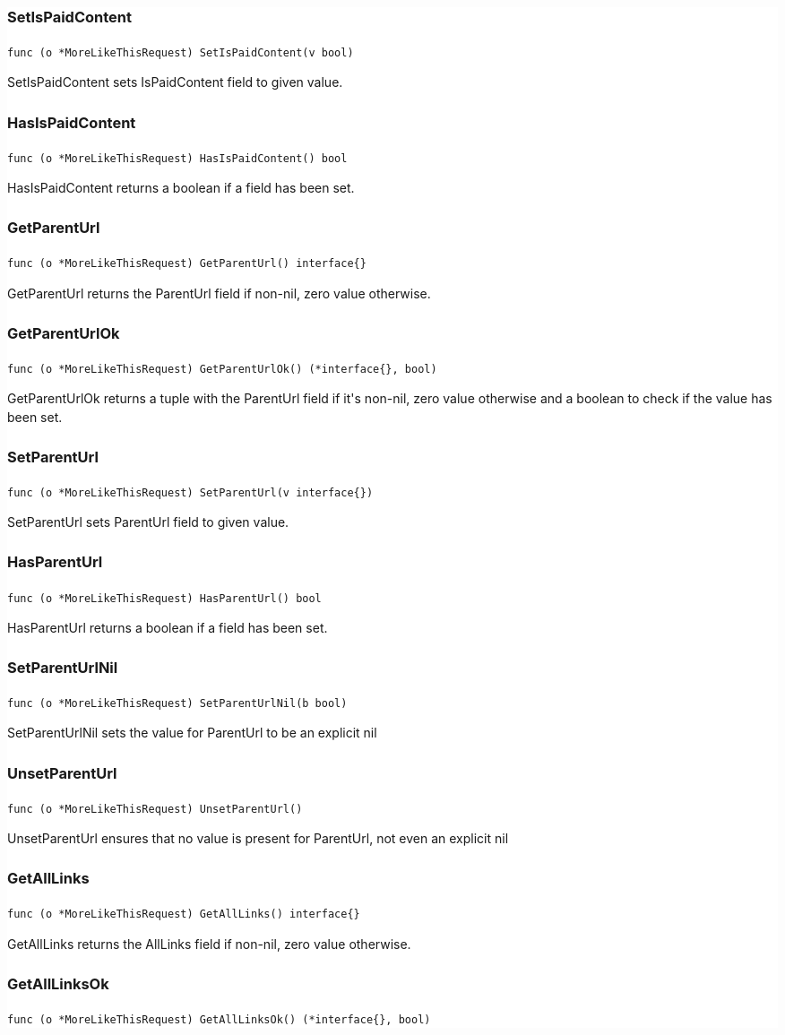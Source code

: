 ### SetIsPaidContent

`func (o *MoreLikeThisRequest) SetIsPaidContent(v bool)`

SetIsPaidContent sets IsPaidContent field to given value.

### HasIsPaidContent

`func (o *MoreLikeThisRequest) HasIsPaidContent() bool`

HasIsPaidContent returns a boolean if a field has been set.

### GetParentUrl

`func (o *MoreLikeThisRequest) GetParentUrl() interface{}`

GetParentUrl returns the ParentUrl field if non-nil, zero value otherwise.

### GetParentUrlOk

`func (o *MoreLikeThisRequest) GetParentUrlOk() (*interface{}, bool)`

GetParentUrlOk returns a tuple with the ParentUrl field if it's non-nil, zero value otherwise
and a boolean to check if the value has been set.

### SetParentUrl

`func (o *MoreLikeThisRequest) SetParentUrl(v interface{})`

SetParentUrl sets ParentUrl field to given value.

### HasParentUrl

`func (o *MoreLikeThisRequest) HasParentUrl() bool`

HasParentUrl returns a boolean if a field has been set.

### SetParentUrlNil

`func (o *MoreLikeThisRequest) SetParentUrlNil(b bool)`

 SetParentUrlNil sets the value for ParentUrl to be an explicit nil

### UnsetParentUrl
`func (o *MoreLikeThisRequest) UnsetParentUrl()`

UnsetParentUrl ensures that no value is present for ParentUrl, not even an explicit nil
### GetAllLinks

`func (o *MoreLikeThisRequest) GetAllLinks() interface{}`

GetAllLinks returns the AllLinks field if non-nil, zero value otherwise.

### GetAllLinksOk

`func (o *MoreLikeThisRequest) GetAllLinksOk() (*interface{}, bool)`
